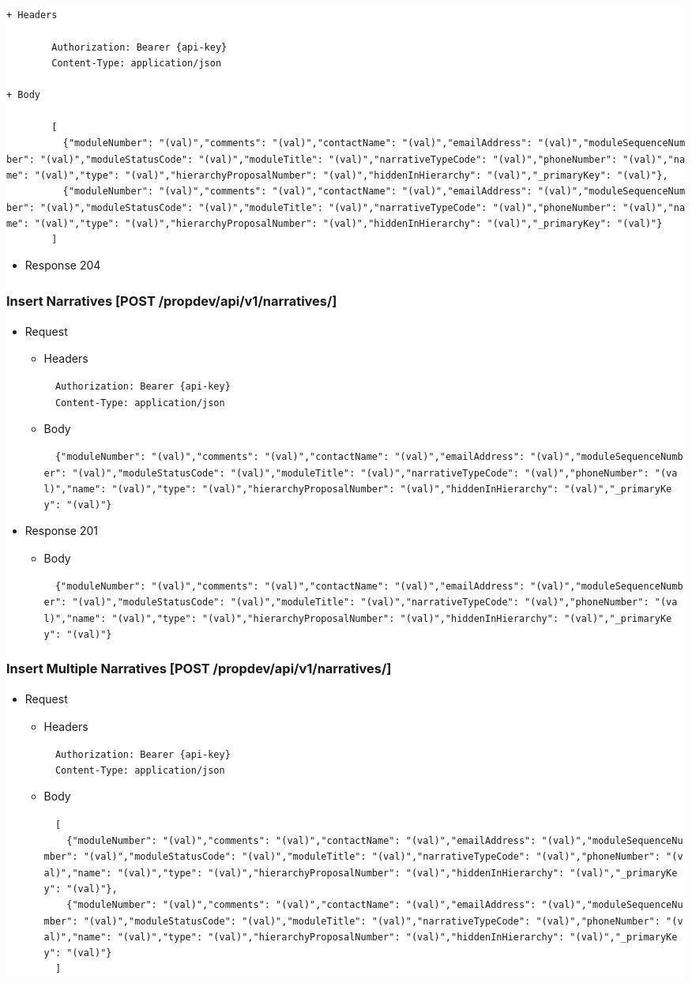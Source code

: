     + Headers

            Authorization: Bearer {api-key}   
            Content-Type: application/json

    + Body
    
            [
              {"moduleNumber": "(val)","comments": "(val)","contactName": "(val)","emailAddress": "(val)","moduleSequenceNumber": "(val)","moduleStatusCode": "(val)","moduleTitle": "(val)","narrativeTypeCode": "(val)","phoneNumber": "(val)","name": "(val)","type": "(val)","hierarchyProposalNumber": "(val)","hiddenInHierarchy": "(val)","_primaryKey": "(val)"},
              {"moduleNumber": "(val)","comments": "(val)","contactName": "(val)","emailAddress": "(val)","moduleSequenceNumber": "(val)","moduleStatusCode": "(val)","moduleTitle": "(val)","narrativeTypeCode": "(val)","phoneNumber": "(val)","name": "(val)","type": "(val)","hierarchyProposalNumber": "(val)","hiddenInHierarchy": "(val)","_primaryKey": "(val)"}
            ]
			
+ Response 204
### Insert Narratives [POST /propdev/api/v1/narratives/]

+ Request

    + Headers

            Authorization: Bearer {api-key}   
            Content-Type: application/json

    + Body
    
            {"moduleNumber": "(val)","comments": "(val)","contactName": "(val)","emailAddress": "(val)","moduleSequenceNumber": "(val)","moduleStatusCode": "(val)","moduleTitle": "(val)","narrativeTypeCode": "(val)","phoneNumber": "(val)","name": "(val)","type": "(val)","hierarchyProposalNumber": "(val)","hiddenInHierarchy": "(val)","_primaryKey": "(val)"}
			
+ Response 201
    
    + Body
            
            {"moduleNumber": "(val)","comments": "(val)","contactName": "(val)","emailAddress": "(val)","moduleSequenceNumber": "(val)","moduleStatusCode": "(val)","moduleTitle": "(val)","narrativeTypeCode": "(val)","phoneNumber": "(val)","name": "(val)","type": "(val)","hierarchyProposalNumber": "(val)","hiddenInHierarchy": "(val)","_primaryKey": "(val)"}
            
### Insert Multiple Narratives [POST /propdev/api/v1/narratives/]

+ Request

    + Headers

            Authorization: Bearer {api-key}   
            Content-Type: application/json

    + Body
    
            [
              {"moduleNumber": "(val)","comments": "(val)","contactName": "(val)","emailAddress": "(val)","moduleSequenceNumber": "(val)","moduleStatusCode": "(val)","moduleTitle": "(val)","narrativeTypeCode": "(val)","phoneNumber": "(val)","name": "(val)","type": "(val)","hierarchyProposalNumber": "(val)","hiddenInHierarchy": "(val)","_primaryKey": "(val)"},
              {"moduleNumber": "(val)","comments": "(val)","contactName": "(val)","emailAddress": "(val)","moduleSequenceNumber": "(val)","moduleStatusCode": "(val)","moduleTitle": "(val)","narrativeTypeCode": "(val)","phoneNumber": "(val)","name": "(val)","type": "(val)","hierarchyProposalNumber": "(val)","hiddenInHierarchy": "(val)","_primaryKey": "(val)"}
            ]
			